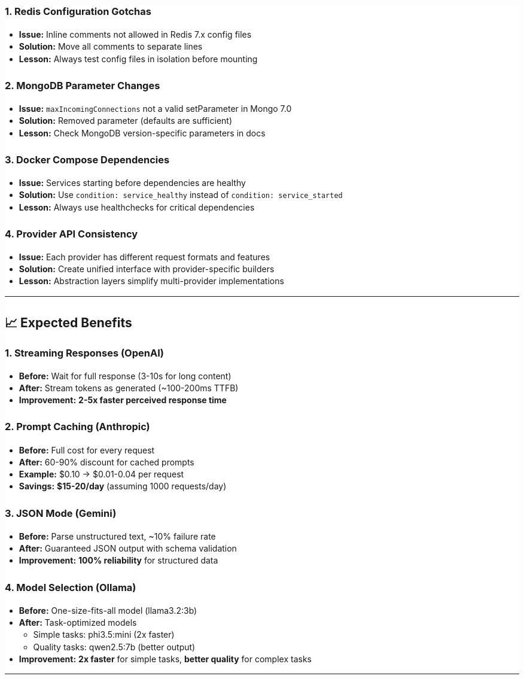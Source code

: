 ### 1. Redis Configuration Gotchas
- **Issue:** Inline comments not allowed in Redis 7.x config files
- **Solution:** Move all comments to separate lines
- **Lesson:** Always test config files in isolation before mounting

### 2. MongoDB Parameter Changes
- **Issue:** `maxIncomingConnections` not a valid setParameter in Mongo 7.0
- **Solution:** Removed parameter (defaults are sufficient)
- **Lesson:** Check MongoDB version-specific parameters in docs

### 3. Docker Compose Dependencies
- **Issue:** Services starting before dependencies are healthy
- **Solution:** Use `condition: service_healthy` instead of `condition: service_started`
- **Lesson:** Always use healthchecks for critical dependencies

### 4. Provider API Consistency
- **Issue:** Each provider has different request formats and features
- **Solution:** Create unified interface with provider-specific builders
- **Lesson:** Abstraction layers simplify multi-provider implementations

---

## 📈 Expected Benefits

### 1. Streaming Responses (OpenAI)
- **Before:** Wait for full response (3-10s for long content)
- **After:** Stream tokens as generated (~100-200ms TTFB)
- **Improvement:** **2-5x faster perceived response time**

### 2. Prompt Caching (Anthropic)
- **Before:** Full cost for every request
- **After:** 60-90% discount for cached prompts
- **Example:** $0.10 → $0.01-0.04 per request
- **Savings:** **$15-20/day** (assuming 1000 requests/day)

### 3. JSON Mode (Gemini)
- **Before:** Parse unstructured text, ~10% failure rate
- **After:** Guaranteed JSON output with schema validation
- **Improvement:** **100% reliability** for structured data

### 4. Model Selection (Ollama)
- **Before:** One-size-fits-all model (llama3.2:3b)
- **After:** Task-optimized models
  - Simple tasks: phi3.5:mini (2x faster)
  - Quality tasks: qwen2.5:7b (better output)
- **Improvement:** **2x faster** for simple tasks, **better quality** for complex tasks

---
